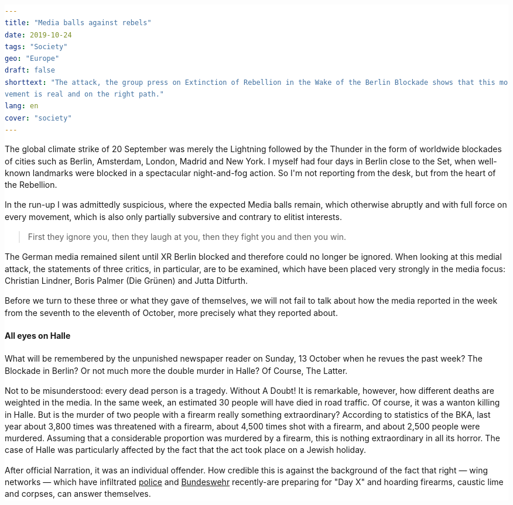 ```yaml
---
title: "Media balls against rebels"
date: 2019-10-24
tags: "Society"
geo: "Europe"
draft: false
shorttext: "The attack, the group press on Extinction of Rebellion in the Wake of the Berlin Blockade shows that this movement is real and on the right path."
lang: en
cover: "society"
---
```


The global climate strike of 20 September was merely the Lightning followed by the Thunder in the form of worldwide blockades of cities such as Berlin, Amsterdam, London, Madrid and New York. I myself had four days in Berlin close to the Set, when well-known landmarks were blocked in a spectacular night-and-fog action. So I'm not reporting from the desk, but from the heart of the Rebellion.

In the run-up I was admittedly suspicious, where the expected Media balls remain, which otherwise abruptly and with full force on every movement, which is also only partially subversive and contrary to elitist interests.

> First they ignore you, then they laugh at you, then they fight you and then you win.

The German media remained silent until XR Berlin blocked and therefore could no longer be ignored. When looking at this medial attack, the statements of three critics, in particular, are to be examined, which have been placed very strongly in the media focus: Christian Lindner, Boris Palmer (Die Grünen) and Jutta Ditfurth.

Before we turn to these three or what they gave of themselves, we will not fail to talk about how the media reported in the week from the seventh to the eleventh of October, more precisely what they reported about.

#### All eyes on Halle

What will be remembered by the unpunished newspaper reader on Sunday, 13 October when he revues the past week? The Blockade in Berlin? Or not much more the double murder in Halle? Of Course, The Latter.

Not to be misunderstood: every dead person is a tragedy. Without A Doubt! It is remarkable, however, how different deaths are weighted in the media. In the same week, an estimated 30 people will have died in road traffic. Of course, it was a wanton killing in Halle. But is the murder of two people with a firearm really something extraordinary? According to statistics of the BKA, last year about 3,800 times was threatened with a firearm, about 4,500 times shot with a firearm, and about 2,500 people were murdered. Assuming that a considerable proportion was murdered by a firearm, this is nothing extraordinary in all its horror. The case of Halle was particularly affected by the fact that the act took place on a Jewish holiday.

After official Narration, it was an individual offender. How credible this is against the background of the fact that right — wing networks — which have infiltrated [police](https://www.focus.de/politik/deutschland/drei-weitere-praesidien-rechtes-netzwerk-in-hessener-polizei-offenbar-groesser-als-gedacht_id_10087915.html "Rechtes Netzwerk in Hessener Polizei offenbar größer als gedacht") and [Bundeswehr](https://www.spiegel.de/politik/deutschland/bundeswehr-rechtes-netzwerk-opposition-verlangt-aufklaerung-a-1240926.html "Rechtes Netzwerk in der Bundeswehr? Opposition verlangt Aufklärung") recently-are preparing for "Day X" and hoarding firearms, caustic lime and corpses, can answer themselves.
